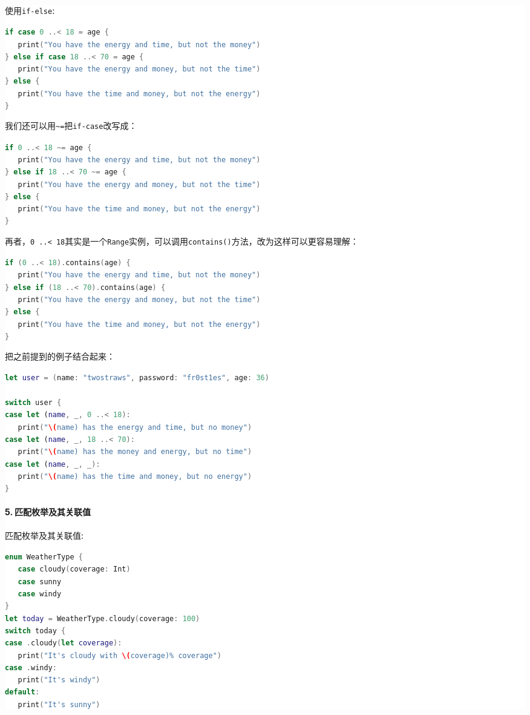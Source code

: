使用`if-else`:

```swift
if case 0 ..< 18 = age {
   print("You have the energy and time, but not the money")
} else if case 18 ..< 70 = age {
   print("You have the energy and money, but not the time")
} else {
   print("You have the time and money, but not the energy")
}
```

我们还可以用`~=`把`if-case`改写成：

```swift
if 0 ..< 18 ~= age {
   print("You have the energy and time, but not the money")
} else if 18 ..< 70 ~= age {
   print("You have the energy and money, but not the time")
} else {
   print("You have the time and money, but not the energy")
}
```

再者，`0 ..< 18`其实是一个`Range`实例，可以调用`contains()`方法，改为这样可以更容易理解：

```swift
if (0 ..< 18).contains(age) {
   print("You have the energy and time, but not the money")
} else if (18 ..< 70).contains(age) {
   print("You have the energy and money, but not the time")
} else {
   print("You have the time and money, but not the energy")
}
```

把之前提到的例子结合起来：

```swift
let user = (name: "twostraws", password: "fr0st1es", age: 36)

switch user {
case let (name, _, 0 ..< 18):
   print("\(name) has the energy and time, but no money")
case let (name, _, 18 ..< 70):
   print("\(name) has the money and energy, but no time")
case let (name, _, _):
   print("\(name) has the time and money, but no energy")
}
```

#### 5. 匹配枚举及其关联值

匹配枚举及其关联值:

```swift
enum WeatherType {
   case cloudy(coverage: Int)
   case sunny
   case windy
}
let today = WeatherType.cloudy(coverage: 100)
switch today {
case .cloudy(let coverage):
   print("It's cloudy with \(coverage)% coverage")
case .windy:
   print("It's windy")
default:
   print("It's sunny")
```